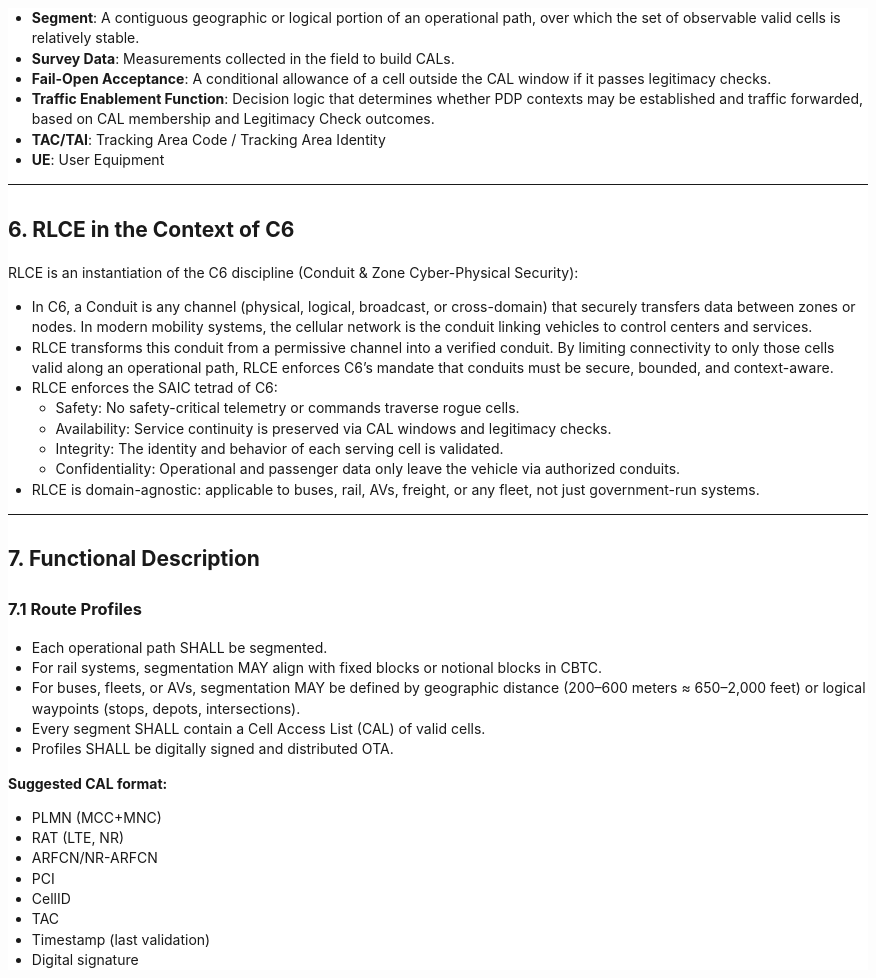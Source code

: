 - **Segment**: A contiguous geographic or logical portion of an operational path, over which the set of observable valid cells is relatively stable.  
- **Survey Data**: Measurements collected in the field to build CALs.  
- **Fail-Open Acceptance**: A conditional allowance of a cell outside the CAL window if it passes legitimacy checks.  
- **Traffic Enablement Function**: Decision logic that determines whether PDP contexts may be established and traffic forwarded, based on CAL membership and Legitimacy Check outcomes.  
- **TAC/TAI**: Tracking Area Code / Tracking Area Identity  
- **UE**: User Equipment  


***

## 6. RLCE in the Context of C6
RLCE is an instantiation of the C6 discipline (Conduit & Zone Cyber-Physical Security):

- In C6, a Conduit is any channel (physical, logical, broadcast, or cross-domain) that securely transfers data between zones or nodes. In modern mobility systems, the cellular network is the conduit linking vehicles to control centers and services.  
- RLCE transforms this conduit from a permissive channel into a verified conduit. By limiting connectivity to only those cells valid along an operational path, RLCE enforces C6’s mandate that conduits must be secure, bounded, and context-aware.  
- RLCE enforces the SAIC tetrad of C6:  
  - Safety: No safety-critical telemetry or commands traverse rogue cells.  
  - Availability: Service continuity is preserved via CAL windows and legitimacy checks.  
  - Integrity: The identity and behavior of each serving cell is validated.  
  - Confidentiality: Operational and passenger data only leave the vehicle via authorized conduits.  
- RLCE is domain-agnostic: applicable to buses, rail, AVs, freight, or any fleet, not just government-run systems.  

***

## 7. Functional Description
### 7.1 Route Profiles
- Each operational path SHALL be segmented.  
- For rail systems, segmentation MAY align with fixed blocks or notional blocks in CBTC.  
- For buses, fleets, or AVs, segmentation MAY be defined by geographic distance (200–600 meters ≈ 650–2,000 feet) or logical waypoints (stops, depots, intersections).  
- Every segment SHALL contain a Cell Access List (CAL) of valid cells.  
- Profiles SHALL be digitally signed and distributed OTA.  

**Suggested CAL format:**  
- PLMN (MCC+MNC)  
- RAT (LTE, NR)  
- ARFCN/NR-ARFCN  
- PCI  
- CellID  
- TAC  
- Timestamp (last validation)  
- Digital signature  
